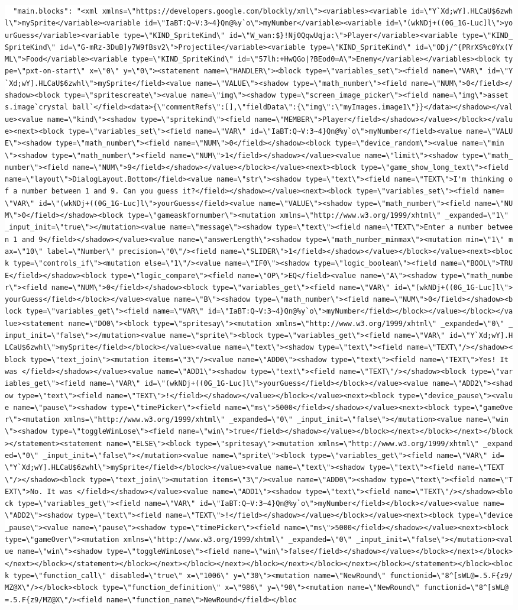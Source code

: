 ```assetjson
  "main.blocks": "<xml xmlns=\"https://developers.google.com/blockly/xml\"><variables><variable id=\"Y`Xd;wY].HLCaU$6zwhl\">mySprite</variable><variable id=\"IaBT:Q~V:3~4}Qn@%y`o\">myNumber</variable><variable id=\"(wkNDj+((0G_1G-Luc]l\">yourGuess</variable><variable type=\"KIND_SpriteKind\" id=\"W_wan:$}!Nj0QqwUqja:\">Player</variable><variable type=\"KIND_SpriteKind\" id=\"G-mRz-3DuB]y7W9fBsv2\">Projectile</variable><variable type=\"KIND_SpriteKind\" id=\"ODj/^{PRrXS%c0Yx(YML\">Food</variable><variable type=\"KIND_SpriteKind\" id=\"57lh:+HwQGo|?BEod0=A\">Enemy</variable></variables><block type=\"pxt-on-start\" x=\"0\" y=\"0\"><statement name=\"HANDLER\"><block type=\"variables_set\"><field name=\"VAR\" id=\"Y`Xd;wY].HLCaU$6zwhl\">mySprite</field><value name=\"VALUE\"><shadow type=\"math_number\"><field name=\"NUM\">0</field></shadow><block type=\"spritescreate\"><value name=\"img\"><shadow type=\"screen_image_picker\"><field name=\"img\">assets.image`crystal ball`</field><data>{\"commentRefs\":[],\"fieldData\":{\"img\":\"myImages.image1\"}}</data></shadow></value><value name=\"kind\"><shadow type=\"spritekind\"><field name=\"MEMBER\">Player</field></shadow></value></block></value><next><block type=\"variables_set\"><field name=\"VAR\" id=\"IaBT:Q~V:3~4}Qn@%y`o\">myNumber</field><value name=\"VALUE\"><shadow type=\"math_number\"><field name=\"NUM\">0</field></shadow><block type=\"device_random\"><value name=\"min\"><shadow type=\"math_number\"><field name=\"NUM\">1</field></shadow></value><value name=\"limit\"><shadow type=\"math_number\"><field name=\"NUM\">9</field></shadow></value></block></value><next><block type=\"game_show_long_text\"><field name=\"layout\">DialogLayout.Bottom</field><value name=\"str\"><shadow type=\"text\"><field name=\"TEXT\">I'm thinking of a number between 1 and 9. Can you guess it?</field></shadow></value><next><block type=\"variables_set\"><field name=\"VAR\" id=\"(wkNDj+((0G_1G-Luc]l\">yourGuess</field><value name=\"VALUE\"><shadow type=\"math_number\"><field name=\"NUM\">0</field></shadow><block type=\"gameaskfornumber\"><mutation xmlns=\"http://www.w3.org/1999/xhtml\" _expanded=\"1\" _input_init=\"true\"></mutation><value name=\"message\"><shadow type=\"text\"><field name=\"TEXT\">Enter a number between 1 and 9</field></shadow></value><value name=\"answerLength\"><shadow type=\"math_number_minmax\"><mutation min=\"1\" max=\"10\" label=\"Number\" precision=\"0\"/><field name=\"SLIDER\">1</field></shadow></value></block></value><next><block type=\"controls_if\"><mutation else=\"1\"/><value name=\"IF0\"><shadow type=\"logic_boolean\"><field name=\"BOOL\">TRUE</field></shadow><block type=\"logic_compare\"><field name=\"OP\">EQ</field><value name=\"A\"><shadow type=\"math_number\"><field name=\"NUM\">0</field></shadow><block type=\"variables_get\"><field name=\"VAR\" id=\"(wkNDj+((0G_1G-Luc]l\">yourGuess</field></block></value><value name=\"B\"><shadow type=\"math_number\"><field name=\"NUM\">0</field></shadow><block type=\"variables_get\"><field name=\"VAR\" id=\"IaBT:Q~V:3~4}Qn@%y`o\">myNumber</field></block></value></block></value><statement name=\"DO0\"><block type=\"spritesay\"><mutation xmlns=\"http://www.w3.org/1999/xhtml\" _expanded=\"0\" _input_init=\"false\"></mutation><value name=\"sprite\"><block type=\"variables_get\"><field name=\"VAR\" id=\"Y`Xd;wY].HLCaU$6zwhl\">mySprite</field></block></value><value name=\"text\"><shadow type=\"text\"><field name=\"TEXT\"/></shadow><block type=\"text_join\"><mutation items=\"3\"/><value name=\"ADD0\"><shadow type=\"text\"><field name=\"TEXT\">Yes! It was </field></shadow></value><value name=\"ADD1\"><shadow type=\"text\"><field name=\"TEXT\"/></shadow><block type=\"variables_get\"><field name=\"VAR\" id=\"(wkNDj+((0G_1G-Luc]l\">yourGuess</field></block></value><value name=\"ADD2\"><shadow type=\"text\"><field name=\"TEXT\">!</field></shadow></value></block></value><next><block type=\"device_pause\"><value name=\"pause\"><shadow type=\"timePicker\"><field name=\"ms\">5000</field></shadow></value><next><block type=\"gameOver\"><mutation xmlns=\"http://www.w3.org/1999/xhtml\" _expanded=\"0\" _input_init=\"false\"></mutation><value name=\"win\"><shadow type=\"toggleWinLose\"><field name=\"win\">true</field></shadow></value></block></next></block></next></block></statement><statement name=\"ELSE\"><block type=\"spritesay\"><mutation xmlns=\"http://www.w3.org/1999/xhtml\" _expanded=\"0\" _input_init=\"false\"></mutation><value name=\"sprite\"><block type=\"variables_get\"><field name=\"VAR\" id=\"Y`Xd;wY].HLCaU$6zwhl\">mySprite</field></block></value><value name=\"text\"><shadow type=\"text\"><field name=\"TEXT\"/></shadow><block type=\"text_join\"><mutation items=\"3\"/><value name=\"ADD0\"><shadow type=\"text\"><field name=\"TEXT\">No. It was </field></shadow></value><value name=\"ADD1\"><shadow type=\"text\"><field name=\"TEXT\"/></shadow><block type=\"variables_get\"><field name=\"VAR\" id=\"IaBT:Q~V:3~4}Qn@%y`o\">myNumber</field></block></value><value name=\"ADD2\"><shadow type=\"text\"><field name=\"TEXT\">!</field></shadow></value></block></value><next><block type=\"device_pause\"><value name=\"pause\"><shadow type=\"timePicker\"><field name=\"ms\">5000</field></shadow></value><next><block type=\"gameOver\"><mutation xmlns=\"http://www.w3.org/1999/xhtml\" _expanded=\"0\" _input_init=\"false\"></mutation><value name=\"win\"><shadow type=\"toggleWinLose\"><field name=\"win\">false</field></shadow></value></block></next></block></next></block></statement></block></next></block></next></block></next></block></next></block></statement></block><block type=\"function_call\" disabled=\"true\" x=\"1006\" y=\"30\"><mutation name=\"NewRound\" functionid=\"8^[sWL@=.5.F{z9/MZ@X\"/></block><block type=\"function_definition\" x=\"986\" y=\"90\"><mutation name=\"NewRound\" functionid=\"8^[sWL@=.5.F{z9/MZ@X\"/><field name=\"function_name\">NewRound</field></bloc
```